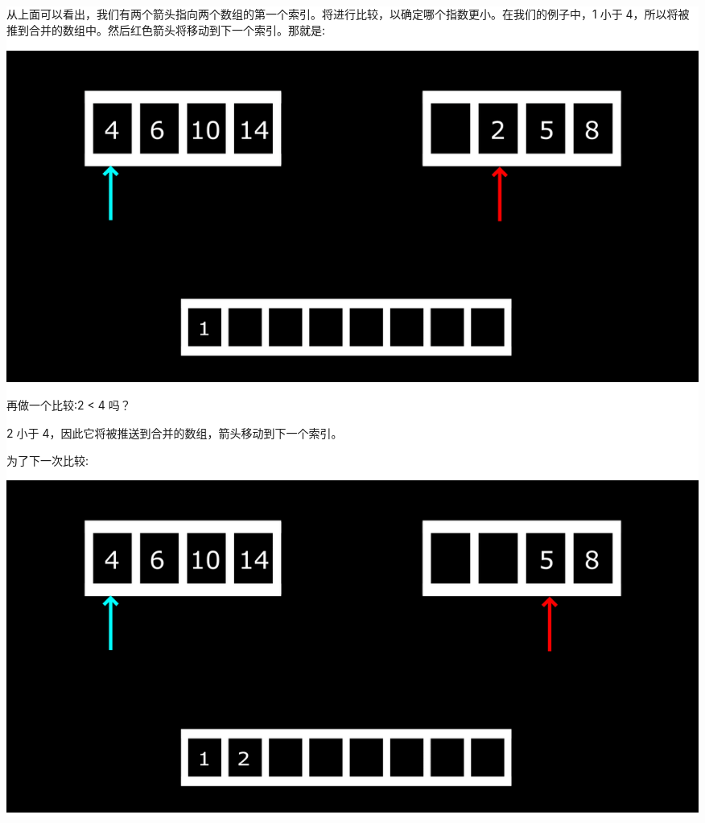 从上面可以看出，我们有两个箭头指向两个数组的第一个索引。将进行比较，以确定哪个指数更小。在我们的例子中，1 小于 4，所以将被推到合并的数组中。然后红色箭头将移动到下一个索引。那就是:

![merge-sort-arrows2](img/e64efaeea81897742757509ecb74fd31.png)

再做一个比较:2 < 4 吗？

2 小于 4，因此它将被推送到合并的数组，箭头移动到下一个索引。

为了下一次比较:

![merge-sort-arrows3](img/d5d9c61e1dd6c8de6e669bc22f428857.png)
